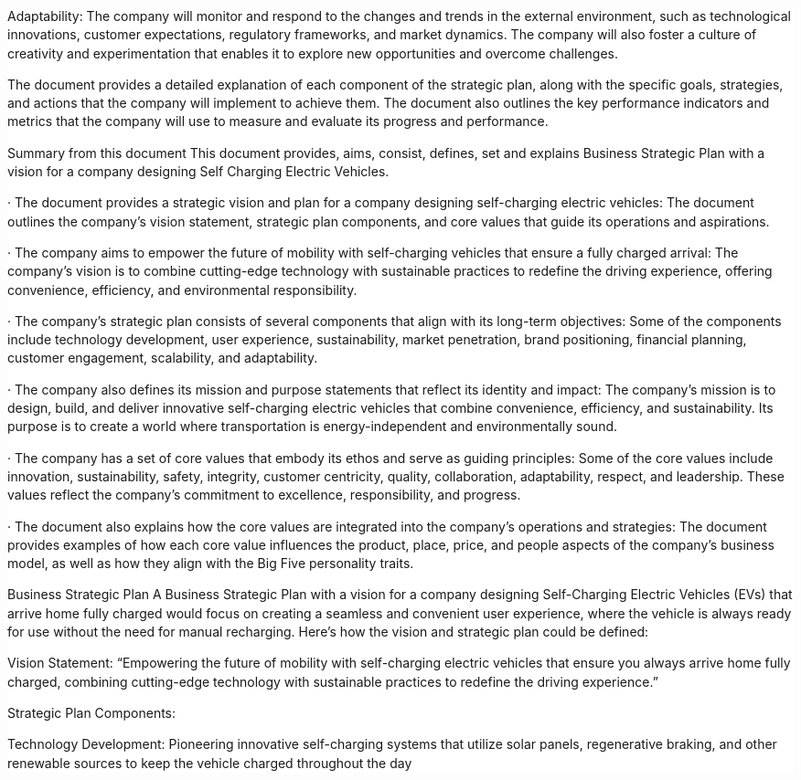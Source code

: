 Adaptability: The company will monitor and respond to the changes and trends in the external environment, such as technological innovations, customer expectations, regulatory frameworks, and market dynamics. The company will also foster a culture of creativity and experimentation that enables it to explore new opportunities and overcome challenges.

The document provides a detailed explanation of each component of the strategic plan, along with the specific goals, strategies, and actions that the company will implement to achieve them. The document also outlines the key performance indicators and metrics that the company will use to measure and evaluate its progress and performance.

Summary from this document
This document provides, aims, consist, defines, set and explains Business Strategic Plan with a vision for a company designing Self Charging Electric Vehicles.

·   The document provides a strategic vision and plan for a company designing self-charging electric vehicles: The document outlines the company’s vision statement, strategic plan components, and core values that guide its operations and aspirations.

·   The company aims to empower the future of mobility with self-charging vehicles that ensure a fully charged arrival: The company’s vision is to combine cutting-edge technology with sustainable practices to redefine the driving experience, offering convenience, efficiency, and environmental responsibility.

·   The company’s strategic plan consists of several components that align with its long-term objectives: Some of the components include technology development, user experience, sustainability, market penetration, brand positioning, financial planning, customer engagement, scalability, and adaptability.

·   The company also defines its mission and purpose statements that reflect its identity and impact: The company’s mission is to design, build, and deliver innovative self-charging electric vehicles that combine convenience, efficiency, and sustainability. Its purpose is to create a world where transportation is energy-independent and environmentally sound.

·   The company has a set of core values that embody its ethos and serve as guiding principles: Some of the core values include innovation, sustainability, safety, integrity, customer centricity, quality, collaboration, adaptability, respect, and leadership. These values reflect the company’s commitment to excellence, responsibility, and progress.

·   The document also explains how the core values are integrated into the company’s operations and strategies: The document provides examples of how each core value influences the product, place, price, and people aspects of the company’s business model, as well as how they align with the Big Five personality traits.

Business Strategic Plan
A Business Strategic Plan with a vision for a company designing Self-Charging Electric Vehicles (EVs) that arrive home fully charged would focus on creating a seamless and convenient user experience, where the vehicle is always ready for use without the need for manual recharging. Here’s how the vision and strategic plan could be defined:

Vision Statement: “Empowering the future of mobility with self-charging electric vehicles that ensure you always arrive home fully charged, combining cutting-edge technology with sustainable practices to redefine the driving experience.”

Strategic Plan Components:

Technology Development: Pioneering innovative self-charging systems that utilize solar panels, regenerative braking, and other renewable sources to keep the vehicle charged throughout the day
